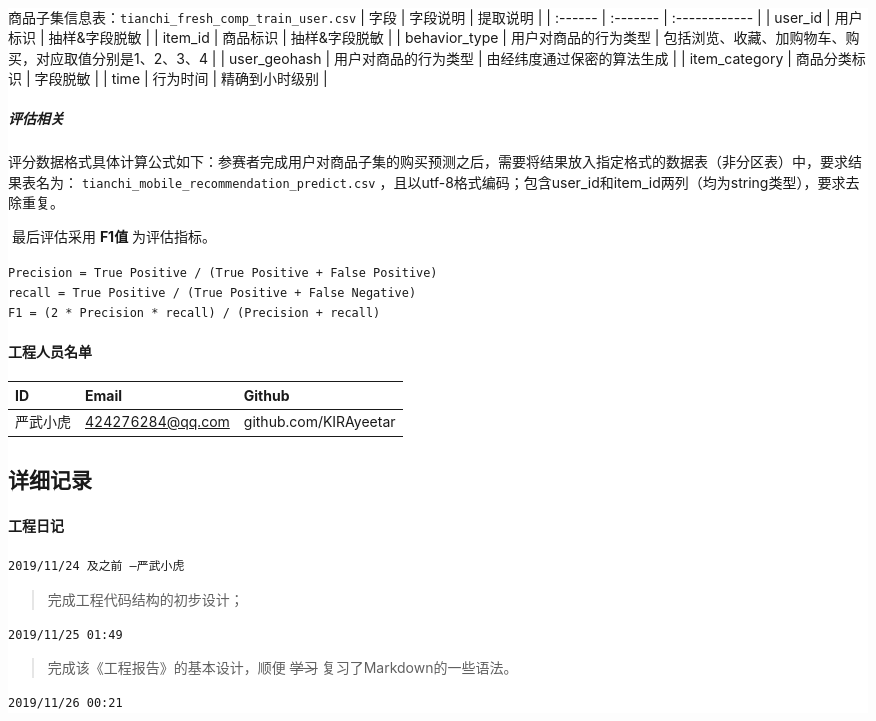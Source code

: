   商品子集信息表：`tianchi_fresh_comp_train_user.csv`
| 字段    | 字段说明 | 提取说明      |
| :------ | :------- | :------------ |
| user_id | 用户标识 | 抽样&字段脱敏 |
| item_id | 商品标识 | 抽样&字段脱敏 |
| behavior_type | 用户对商品的行为类型 | 包括浏览、收藏、加购物车、购买，对应取值分别是1、2、3、4 |
| user_geohash | 用户对商品的行为类型 | 由经纬度通过保密的算法生成 |
| item_category | 商品分类标识 | 字段脱敏 |
| time | 行为时间 | 精确到小时级别 |

##### 评估相关

​	评分数据格式具体计算公式如下：参赛者完成用户对商品子集的购买预测之后，需要将结果放入指定格式的数据表（非分区表）中，要求结果表名为： ```tianchi_mobile_recommendation_predict.csv``` ，且以utf-8格式编码；包含user_id和item_id两列（均为string类型），要求去除重复。

​	最后评估采用 __F1值__ 为评估指标。
```
Precision = True Positive / (True Positive + False Positive)
recall = True Positive / (True Positive + False Negative)
F1 = (2 * Precision * recall) / (Precision + recall)
```



#### 工程人员名单

| ID       | Email            | Github                |
| :------- | :--------------- | :-------------------- |
| 严武小虎 | 424276284@qq.com | github.com/KIRAyeetar |




## 详细记录

#### 工程日记

```
2019/11/24 及之前 —严武小虎
```

> 完成工程代码结构的初步设计；
>

```
2019/11/25 01:49
```

> 完成该《工程报告》的基本设计，顺便 ~~学习~~ 复习了Markdown的一些语法。

```
2019/11/26 00:21
```

